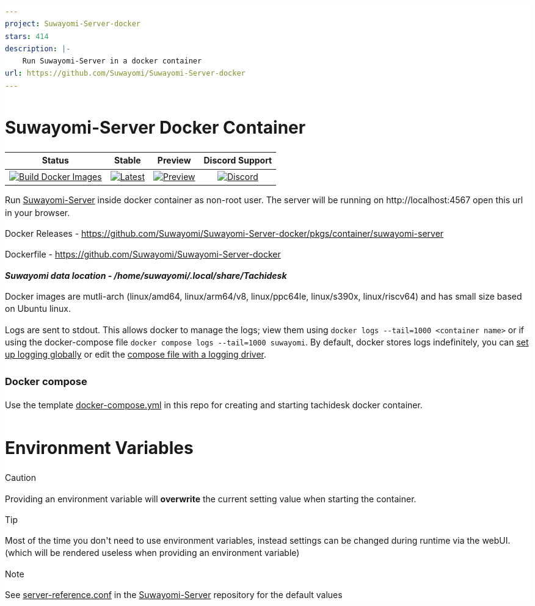 ```yaml
---
project: Suwayomi-Server-docker
stars: 414
description: |-
    Run Suwayomi-Server in a docker container
url: https://github.com/Suwayomi/Suwayomi-Server-docker
---
```


# Suwayomi-Server Docker Container

|                                                                                                                                                                                                                                                   Status                                                                                                                                                                                                                                                    |                                                                                                                             Stable                                                                                                                              |                                                                                                                             Preview                                                                                                                              |                                                                      Discord Support                                                                       |
|:-----------------------------------------------------------------------------------------------------------------------------------------------------------------------------------------------------------------------------------------------------------------------------------------------------------------------------------------------------------------------------------------------------------------------------------------------------------------------------------------------------------:|:---------------------------------------------------------------------------------------------------------------------------------------------------------------------------------------------------------------------------------------------------------------:|:----------------------------------------------------------------------------------------------------------------------------------------------------------------------------------------------------------------------------------------------------------------:|:----------------------------------------------------------------------------------------------------------------------------------------------------------:|
| [![Build Docker Images](https://github.com/Suwayomi/Suwayomi-Server-docker/actions/workflows/build_container_images.yml/badge.svg)](https://github.com/Suwayomi/Suwayomi-Server-docker/actions/workflows/build_container_images.yml) | [![Latest](https://img.shields.io/badge/dynamic/json?url=https://github.com/Suwayomi/Suwayomi-Server-docker/raw/main/scripts/tachidesk_version.json&label=version&query=$.stable&color=blue)](https://github.com/orgs/suwayomi/packages/container/package/suwayomi-server/) | [![Preview](https://ghcr-badge.egpl.dev/suwayomi/suwayomi-server/latest_tag?color=%231183c3&ignore=preview&label=version&trim=)](https://github.com/orgs/suwayomi/packages/container/package/suwayomi-server) | [![Discord](https://img.shields.io/discord/801021177333940224.svg?label=discord&labelColor=7289da&color=2c2f33&style=flat)](https://discord.gg/DDZdqZWaHA) |

Run [Suwayomi-Server](https://github.com/Suwayomi/Suwayomi-Server) inside docker container as non-root user. The server will be running on http://localhost:4567 open this url in your browser.

Docker Releases - https://github.com/Suwayomi/Suwayomi-Server-docker/pkgs/container/suwayomi-server

Dockerfile - https://github.com/Suwayomi/Suwayomi-Server-docker

_**Suwayomi data location - /home/suwayomi/.local/share/Tachidesk**_

Docker images are mutli-arch (linux/amd64, linux/arm64/v8, linux/ppc64le, linux/s390x, linux/riscv64) and has small size based on Ubuntu linux.

Logs are sent to stdout.
This allows docker to manage the logs; view them using `docker logs --tail=1000 <container name>` or if using the docker-compose file `docker compose logs --tail=1000 suwayomi`.
By default, docker stores logs indefinitely, you can [set up logging globally](https://docs.docker.com/engine/logging/configure/) or edit the [compose file with a logging driver](https://docs.docker.com/reference/compose-file/services/#logging).

### Docker compose

Use the template [docker-compose.yml](./docker-compose.yml) in this repo for creating and starting tachidesk docker container.

# Environment Variables

> [!CAUTION]
> Providing an environment variable will <b>overwrite</b> the current setting value when starting the container.

> [!Tip]
> Most of the time you don't need to use environment variables, instead settings can be changed during runtime via the webUI. (which will be rendered useless when providing an environment variable)

> [!NOTE]
> See [server-reference.conf](https://github.com/Suwayomi/Suwayomi-Server/blob/master/server/src/main/resources/server-reference.conf) in the [Suwayomi-Server](https://github.com/Suwayomi/Suwayomi-Server) repository for the default values
